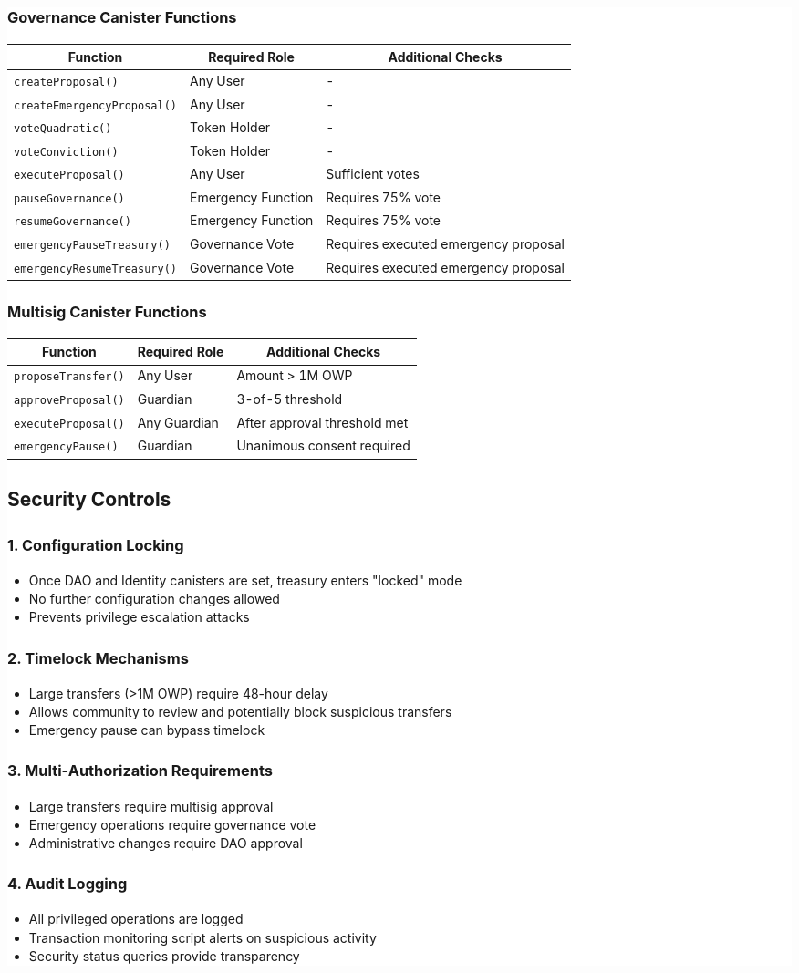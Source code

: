 ### Governance Canister Functions

| Function | Required Role | Additional Checks |
|----------|---------------|-------------------|
| `createProposal()` | Any User | - |
| `createEmergencyProposal()` | Any User | - |
| `voteQuadratic()` | Token Holder | - |
| `voteConviction()` | Token Holder | - |
| `executeProposal()` | Any User | Sufficient votes |
| `pauseGovernance()` | Emergency Function | Requires 75% vote |
| `resumeGovernance()` | Emergency Function | Requires 75% vote |
| `emergencyPauseTreasury()` | Governance Vote | Requires executed emergency proposal |
| `emergencyResumeTreasury()` | Governance Vote | Requires executed emergency proposal |

### Multisig Canister Functions

| Function | Required Role | Additional Checks |
|----------|---------------|-------------------|
| `proposeTransfer()` | Any User | Amount > 1M OWP |
| `approveProposal()` | Guardian | 3-of-5 threshold |
| `executeProposal()` | Any Guardian | After approval threshold met |
| `emergencyPause()` | Guardian | Unanimous consent required |

## Security Controls

### 1. Configuration Locking
- Once DAO and Identity canisters are set, treasury enters "locked" mode
- No further configuration changes allowed
- Prevents privilege escalation attacks

### 2. Timelock Mechanisms
- Large transfers (>1M OWP) require 48-hour delay
- Allows community to review and potentially block suspicious transfers
- Emergency pause can bypass timelock

### 3. Multi-Authorization Requirements
- Large transfers require multisig approval
- Emergency operations require governance vote
- Administrative changes require DAO approval

### 4. Audit Logging
- All privileged operations are logged
- Transaction monitoring script alerts on suspicious activity
- Security status queries provide transparency
